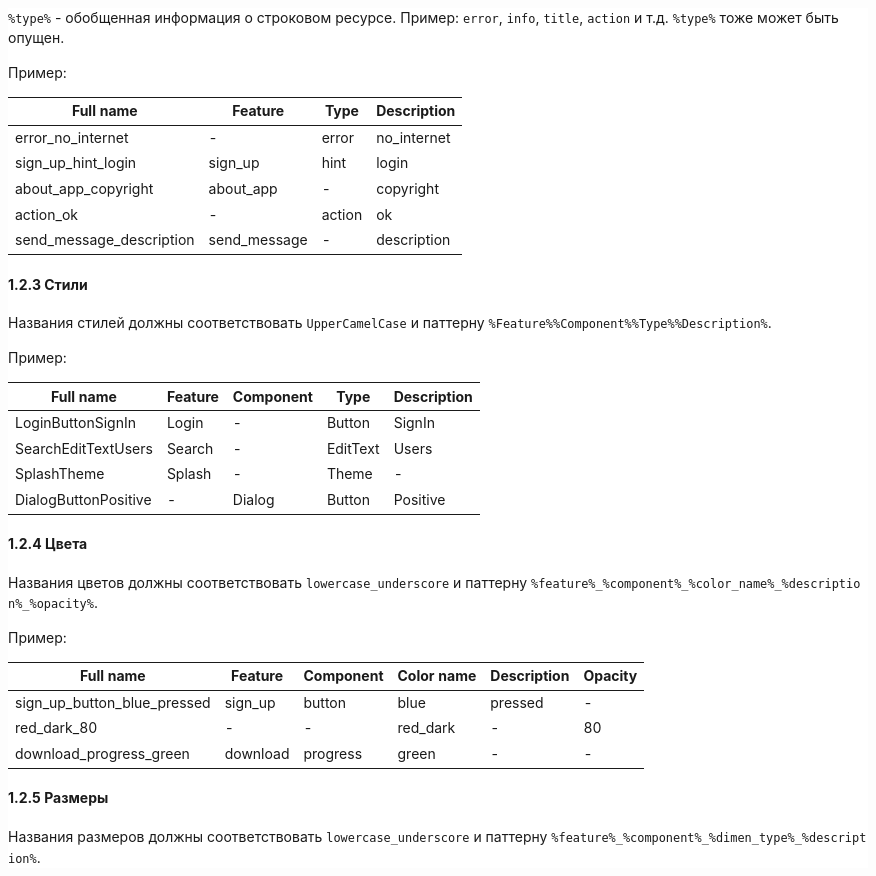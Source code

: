 `%type%` - обобщенная информация о строковом ресурсе. Пример: `error`, `info`, `title`, `action` и т.д. `%type%` тоже может быть опущен.

Пример:

| Full name      			| Feature		| Type  	| Description 	|
|-|-|-|-|
| error_no_internet     	| - 			| error 	| no_internet	|
| sign_up_hint_login		| sign_up 		| hint 		| login			|
| about_app_copyright		| about_app     | -  		| copyright		|
| action_ok					| -      		| action  	| ok			|
| send_message_description	| send_message  | -  		| description	|

#### 1.2.3 Стили

Названия стилей должны соответствовать `UpperCamelCase` и паттерну `%Feature%%Component%%Type%%Description%`.

Пример:

| Full name      			| Feature		| Component	| Type  	| Description	|
|-|-|-|-|-|
| LoginButtonSignIn     	| Login 		| - 		| Button 	| SignIn		|
| SearchEditTextUsers		| Search 		| - 		| EditText 	| Users			|
| SplashTheme				| Splash     	| - 		| Theme  	| -				|
| DialogButtonPositive	    | -      		| Dialog 	| Button  	| Positive		|

#### 1.2.4 Цвета

Названия цветов должны соответствовать `lowercase_underscore` и паттерну `%feature%_%component%_%color_name%_%description%_%opacity%`.

Пример:

| Full name      			    | Feature		| Component	| Color name    | Description   | Opacity   |
|-|-|-|-|-|-|
| sign_up_button_blue_pressed   | sign_up 		| button    | blue 	        | pressed       | -		    |
| red_dark_80		            | - 	        | - 		| red_dark 	    | -             | 80		|
| download_progress_green	    | download     	| progress 	| green  	    | -             | -			|

#### 1.2.5 Размеры

Названия размеров должны соответствовать `lowercase_underscore` и паттерну `%feature%_%component%_%dimen_type%_%description%`.

